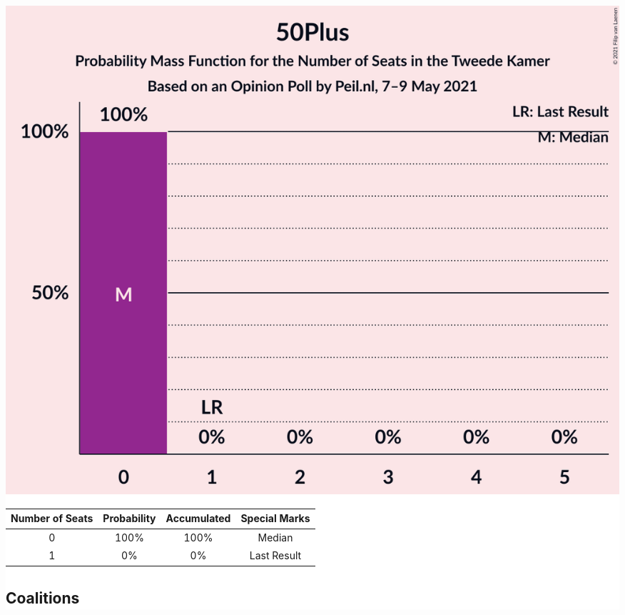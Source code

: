 ![Graph with seats probability mass function not yet produced](2021-05-09-Peilnl-seats-pmf-50plus.png "Seats Probability Mass Function")

| Number of Seats | Probability | Accumulated | Special Marks |
|:---------------:|:-----------:|:-----------:|:-------------:|
| 0 | 100% | 100% | Median |
| 1 | 0% | 0% | Last Result |


## Coalitions
